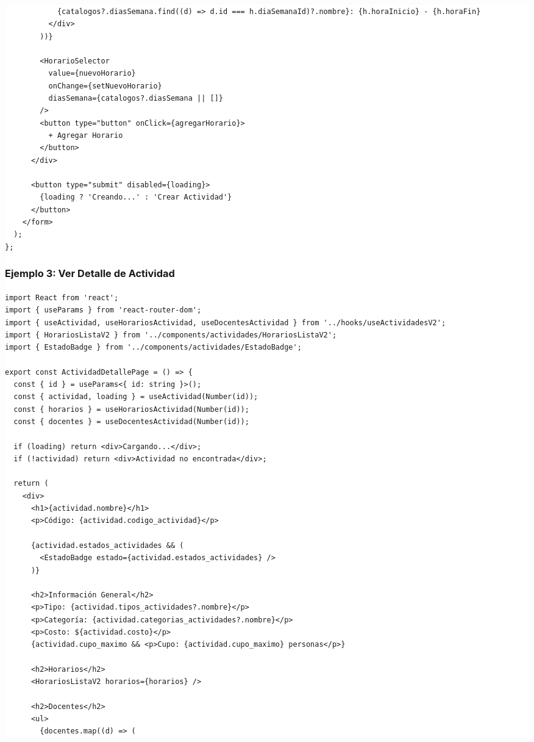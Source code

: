 ```tsx
            {catalogos?.diasSemana.find((d) => d.id === h.diaSemanaId)?.nombre}: {h.horaInicio} - {h.horaFin}
          </div>
        ))}

        <HorarioSelector
          value={nuevoHorario}
          onChange={setNuevoHorario}
          diasSemana={catalogos?.diasSemana || []}
        />
        <button type="button" onClick={agregarHorario}>
          + Agregar Horario
        </button>
      </div>

      <button type="submit" disabled={loading}>
        {loading ? 'Creando...' : 'Crear Actividad'}
      </button>
    </form>
  );
};
```

### Ejemplo 3: Ver Detalle de Actividad

```tsx
import React from 'react';
import { useParams } from 'react-router-dom';
import { useActividad, useHorariosActividad, useDocentesActividad } from '../hooks/useActividadesV2';
import { HorariosListaV2 } from '../components/actividades/HorariosListaV2';
import { EstadoBadge } from '../components/actividades/EstadoBadge';

export const ActividadDetallePage = () => {
  const { id } = useParams<{ id: string }>();
  const { actividad, loading } = useActividad(Number(id));
  const { horarios } = useHorariosActividad(Number(id));
  const { docentes } = useDocentesActividad(Number(id));

  if (loading) return <div>Cargando...</div>;
  if (!actividad) return <div>Actividad no encontrada</div>;

  return (
    <div>
      <h1>{actividad.nombre}</h1>
      <p>Código: {actividad.codigo_actividad}</p>

      {actividad.estados_actividades && (
        <EstadoBadge estado={actividad.estados_actividades} />
      )}

      <h2>Información General</h2>
      <p>Tipo: {actividad.tipos_actividades?.nombre}</p>
      <p>Categoría: {actividad.categorias_actividades?.nombre}</p>
      <p>Costo: ${actividad.costo}</p>
      {actividad.cupo_maximo && <p>Cupo: {actividad.cupo_maximo} personas</p>}

      <h2>Horarios</h2>
      <HorariosListaV2 horarios={horarios} />

      <h2>Docentes</h2>
      <ul>
        {docentes.map((d) => (
```